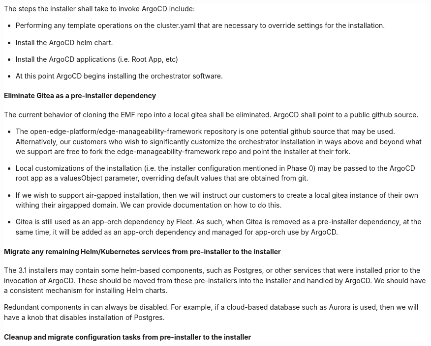 The steps the installer shall take to invoke ArgoCD include:

- Performing any template operations on the cluster.yaml that are necessary to override settings for
  the installation.

- Install the ArgoCD helm chart.

- Install the ArgoCD applications (i.e. Root App, etc)

- At this point ArgoCD begins installing the orchestrator software.

#### Eliminate Gitea as a pre-installer dependency

The current behavior of cloning the EMF repo into a local gitea shall be eliminated. ArgoCD shall point to a
public github source.

- The open-edge-platform/edge-manageability-framework repository is one potential github source that may be
  used. Alternatively, our customers who wish to significantly customize the orchestrator installation in
  ways above and beyond what we support are free to fork the edge-manageability-framework repo and point
  the installer at their fork.

- Local customizations of the installation (i.e. the installer configuration mentioned in Phase 0) may be
  passed to the ArgoCD root app as a valuesObject parameter, overriding default values that are obtained
  from git.

- If we wish to support air-gapped installation, then we will instruct our customers to create a local gitea
  instance of their own withing their airgapped domain. We can provide documentation on how to do this.

- Gitea is still used as an app-orch dependency by Fleet. As such, when Gitea is removed as a pre-installer
  dependency, at the same time, it will be added as an app-orch dependency and managed for app-orch use by
  ArgoCD.

#### Migrate any remaining Helm/Kubernetes services from pre-installer to the installer

The 3.1 installers may contain some helm-based components, such as Postgres, or other services that were
installed prior to the invocation of ArgoCD. These should be moved from these pre-installers into the
installer and handled by ArgoCD. We should have a consistent mechanism for installing Helm charts.

Redundant components in can always be disabled. For example, if a cloud-based database such as Aurora is
used, then we will have a knob that disables installation of Postgres.

#### Cleanup and migrate configuration tasks from pre-installer to the installer
